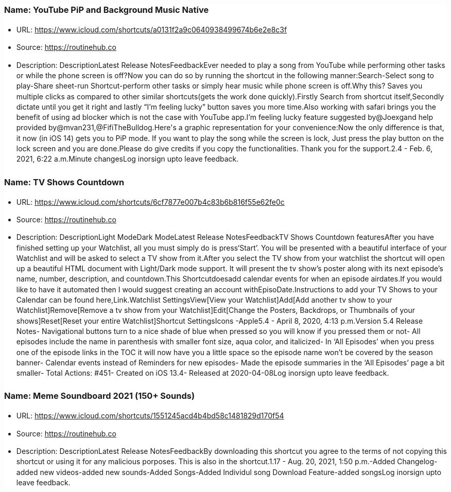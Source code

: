 ### Name: YouTube PiP and Background Music Native

- URL: https://www.icloud.com/shortcuts/a0131f2a9c0640938499674b6e2e8c3f

- Source: https://routinehub.co

- Description: DescriptionLatest Release NotesFeedbackEver needed to play a song from YouTube while performing other tasks or while the phone screen is off?Now you can do so by running the shortcut in the following manner:Search-Select song to play-Share sheet-run Shortcut-perform other tasks or simply hear music while phone screen is off.Why this? Saves you multiple clicks as compared to other similar shortcuts(gets the work done quickly).Firstly Search from shortcut itself,Secondly dictate until you get it right and lastly “I’m feeling lucky” button saves you more time.Also working with safari brings you the benefit of using ad blocker which is not the case with YouTube app.I’m feeling lucky feature suggested by@Joexgand help provided by@mvan231,@FifiTheBulldog.Here's a graphic representation for your convenience:Now the only difference is that, it now (in iOS 14) gets you to PiP mode.
If you want to play the song while the screen is lock,
Just press the play button on the lock screen and
you are done.Please do give credits if you copy the functionalities.
Thank you for the support.2.4 - Feb. 6, 2021, 6:22 a.m.Minute changesLog inorsign upto leave feedback.

### Name: TV Shows Countdown

- URL: https://www.icloud.com/shortcuts/6cf7877e007b4c83b6b816f55e62fe0c

- Source: https://routinehub.co

- Description: DescriptionLight ModeDark ModeLatest Release NotesFeedbackTV Shows Countdown featuresAfter you have finished setting up your Watchlist, all you must simply do is press‘Start’. You will be presented with a beautiful interface of your Watchlist and will be asked to select a TV show from it.After you select the TV show from your watchlist the shortcut will open up a beautiful HTML document with Light/Dark mode support. It will present the tv show’s poster along with its next episode’s name, number, description, and countdown.This Shortcutdoesadd calendar events for when an episode airdates.If you would like to have it automated then I would suggest creating an account withEpisoDate.Instructions to add your TV Shows to your Calendar can be found here,Link.Watchlist SettingsView[View your Watchlist]Add[Add another tv show to your Watchlist]Remove[Remove a tv show from your Watchlist]Edit[Change the Posters, Backdrops, or Thumbnails of your shows]Reset[Reset your entire Watchlist]Shortcut SettingsIcons -Apple5.4 - April 8, 2020, 4:13 p.m.Version 5.4 Release Notes- Navigational buttons turn to a nice shade of blue when pressed so you will know if you pressed them or not- All episodes include the name in parenthesis with smaller font size, aqua color, and italicized- In ‘All Episodes’ when you press one of the episode links in the TOC it will now have you a little space so the episode name won’t be covered by the season banner- Calendar events instead of Reminders for new episodes- Made the episode summaries in the ‘All Episodes’ page a bit smaller- Total Actions: #451- Created on iOS 13.4- Released at 2020-04-08Log inorsign upto leave feedback.

### Name: Meme Soundboard 2021 (150+ Sounds)

- URL: https://www.icloud.com/shortcuts/1551245acd4b4bd58c1481829d170f54

- Source: https://routinehub.co

- Description: DescriptionLatest Release NotesFeedbackBy downloading this shortcut you agree to the terms of not copying this shortcut or using it for any malicious porposes.
This is also in the shortcut.1.17 - Aug. 20, 2021, 1:50 p.m.-Added Changelog-added new videos-added new sounds-Added Songs-Added Individul song Download Feature-added songsLog inorsign upto leave feedback.
